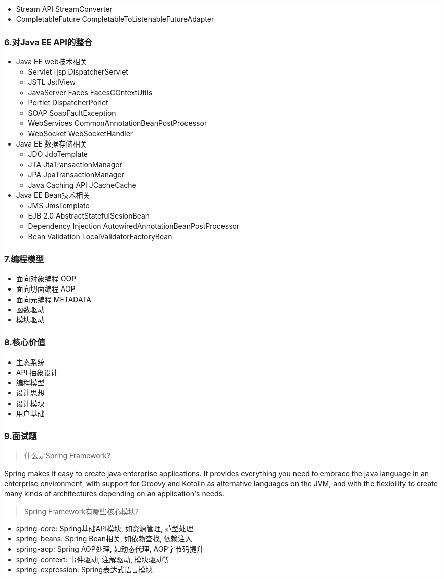   - Stream API StreamConverter
  - CompletableFuture CompletableToListenableFutureAdapter

### 6.对Java EE API的整合

- Java EE web技术相关
  - Servlet+jsp DispatcherServlet
  - JSTL JstlView
  - JavaServer Faces FacesCOntextUtils
  - Portlet DispatcherPorlet
  - SOAP SoapFaultException
  - WebServices CommonAnnotationBeanPostProcessor
  - WebSocket WebSocketHandler
- Java EE 数据存储相关
  - JDO JdoTemplate
  - JTA JtaTransactionManager
  - JPA JpaTransactionManager
  - Java Caching API JCacheCache
- Java EE Bean技术相关
  - JMS JmsTemplate
  - EJB 2.0 AbstractStatefulSesionBean
  - Dependency Injection AutowiredAnnotationBeanPostProcessor
  - Bean Validation LocalValidatorFactoryBean

### 7.编程模型

- 面向对象编程 OOP
- 面向切面编程 AOP
- 面向元编程 METADATA
- 函数驱动
- 模块驱动

### 8.核心价值

- 生态系统
- API 抽象设计
- 编程模型
- 设计思想
- 设计模块
- 用户基础

### 9.面试题

> 什么是Spring Framework?

Spring makes it easy to create java enterprise applications. It provides everything you need to embrace the java language in an enterprise environment, with support for Groovy and Kotolin as alternative languages on the JVM, and with the flexibility to create many kinds of architectures depending on an application's needs.
> Spring Framework有哪些核心模块?

- spring-core: Spring基础API模块, 如资源管理, 范型处理
- spring-beans: Spring Bean相关, 如依赖查找, 依赖注入
- spring-aop: Spring AOP处理, 如动态代理, AOP字节码提升
- spring-context: 事件驱动, 注解驱动, 模块驱动等
- spring-expression: Spring表达式语言模块

